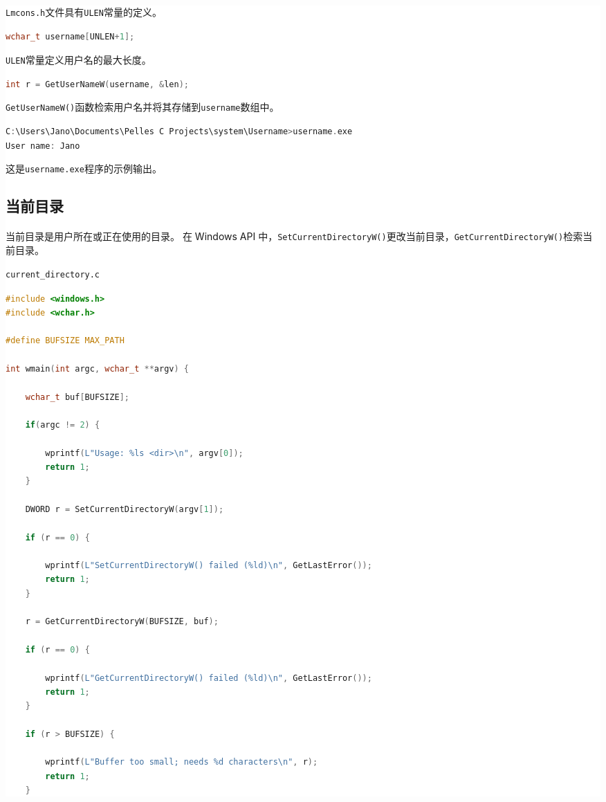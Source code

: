 `Lmcons.h`文件具有`ULEN`常量的定义。

```c
wchar_t username[UNLEN+1];

```

`ULEN`常量定义用户名的最大长度。

```c
int r = GetUserNameW(username, &len);

```

`GetUserNameW()`函数检索用户名并将其存储到`username`数组中。

```c
C:\Users\Jano\Documents\Pelles C Projects\system\Username>username.exe
User name: Jano

```

这是`username.exe`程序的示例输出。

## 当前目录

当前目录是用户所在或正在使用的目录。 在 Windows API 中，`SetCurrentDirectoryW()`更改当前目录，`GetCurrentDirectoryW()`检索当前目录。

`current_directory.c`

```c
#include <windows.h>
#include <wchar.h>

#define BUFSIZE MAX_PATH

int wmain(int argc, wchar_t **argv) {

    wchar_t buf[BUFSIZE];

    if(argc != 2) {

        wprintf(L"Usage: %ls <dir>\n", argv[0]);
        return 1;
    }

    DWORD r = SetCurrentDirectoryW(argv[1]);

    if (r == 0) {

        wprintf(L"SetCurrentDirectoryW() failed (%ld)\n", GetLastError());
        return 1;
    }

    r = GetCurrentDirectoryW(BUFSIZE, buf);

    if (r == 0) {

        wprintf(L"GetCurrentDirectoryW() failed (%ld)\n", GetLastError());
        return 1;
    }

    if (r > BUFSIZE) {

        wprintf(L"Buffer too small; needs %d characters\n", r);
        return 1;
    }

```